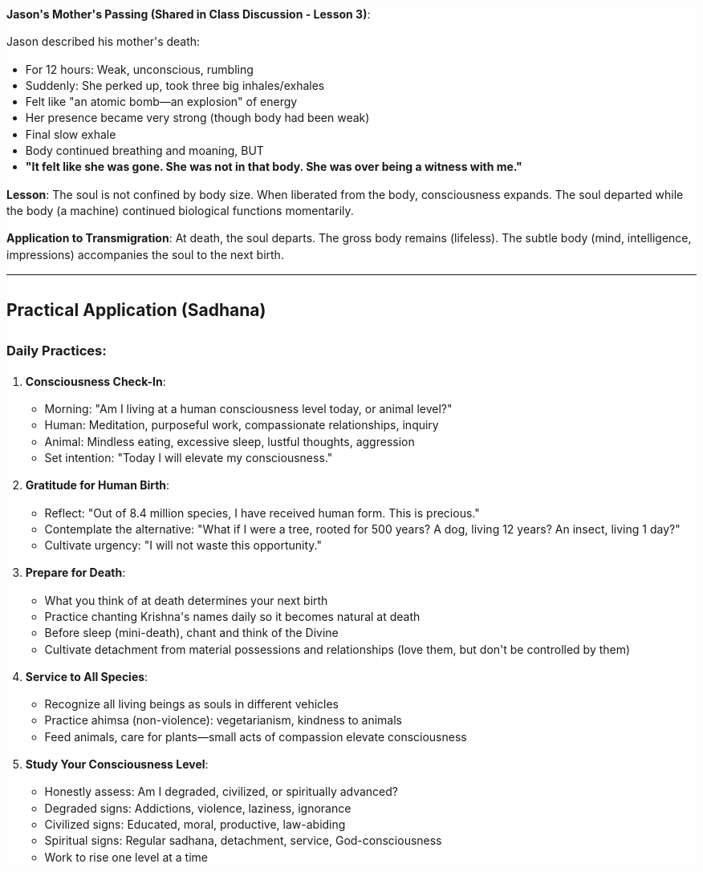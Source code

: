 **Jason's Mother's Passing (Shared in Class Discussion - Lesson 3)**:

Jason described his mother's death:
- For 12 hours: Weak, unconscious, rumbling
- Suddenly: She perked up, took three big inhales/exhales
- Felt like "an atomic bomb—an explosion" of energy
- Her presence became very strong (though body had been weak)
- Final slow exhale
- Body continued breathing and moaning, BUT
- **"It felt like she was gone. She was not in that body. She was over being a witness with me."**

**Lesson**: The soul is not confined by body size. When liberated from the body, consciousness expands. The soul departed while the body (a machine) continued biological functions momentarily.

**Application to Transmigration**: At death, the soul departs. The gross body remains (lifeless). The subtle body (mind, intelligence, impressions) accompanies the soul to the next birth.

---

## Practical Application (Sadhana)

### Daily Practices:

1. **Consciousness Check-In**:
   - Morning: "Am I living at a human consciousness level today, or animal level?"
   - Human: Meditation, purposeful work, compassionate relationships, inquiry
   - Animal: Mindless eating, excessive sleep, lustful thoughts, aggression
   - Set intention: "Today I will elevate my consciousness."

2. **Gratitude for Human Birth**:
   - Reflect: "Out of 8.4 million species, I have received human form. This is precious."
   - Contemplate the alternative: "What if I were a tree, rooted for 500 years? A dog, living 12 years? An insect, living 1 day?"
   - Cultivate urgency: "I will not waste this opportunity."

3. **Prepare for Death**:
   - What you think of at death determines your next birth
   - Practice chanting Krishna's names daily so it becomes natural at death
   - Before sleep (mini-death), chant and think of the Divine
   - Cultivate detachment from material possessions and relationships (love them, but don't be controlled by them)

4. **Service to All Species**:
   - Recognize all living beings as souls in different vehicles
   - Practice ahimsa (non-violence): vegetarianism, kindness to animals
   - Feed animals, care for plants—small acts of compassion elevate consciousness

5. **Study Your Consciousness Level**:
   - Honestly assess: Am I degraded, civilized, or spiritually advanced?
   - Degraded signs: Addictions, violence, laziness, ignorance
   - Civilized signs: Educated, moral, productive, law-abiding
   - Spiritual signs: Regular sadhana, detachment, service, God-consciousness
   - Work to rise one level at a time
